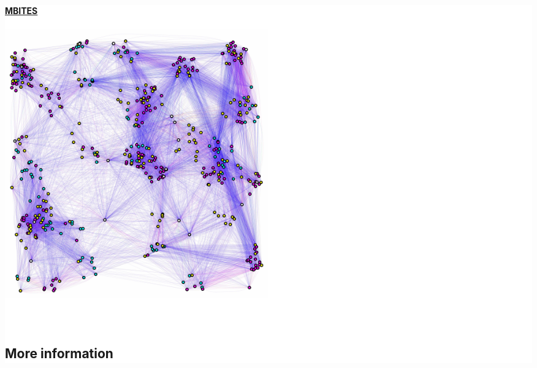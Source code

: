 
#### [MBITES](https://smitdave.github.io/MASH-Development/)

<img src="../docs/media/images/graph.jpg" width="50%">
<br><br><br>


## More information
